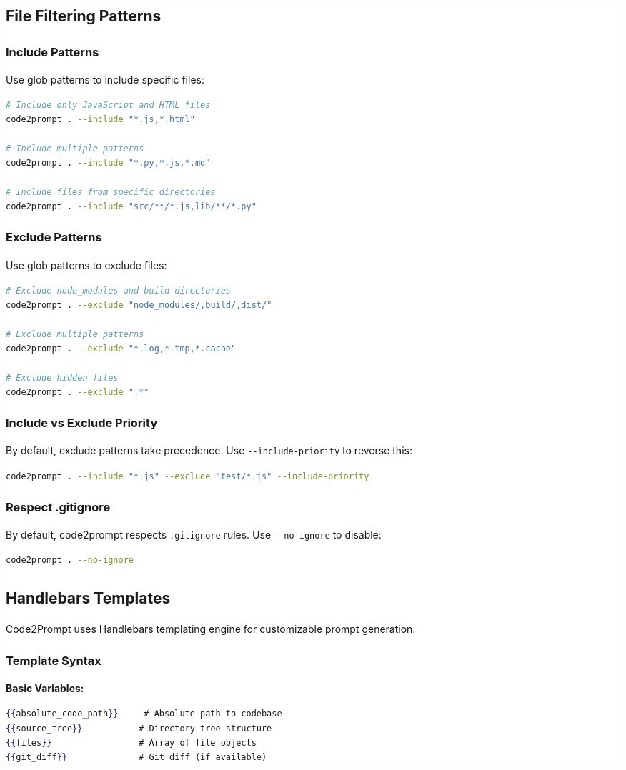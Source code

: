 ## File Filtering Patterns

### Include Patterns
Use glob patterns to include specific files:

```bash
# Include only JavaScript and HTML files
code2prompt . --include "*.js,*.html"

# Include multiple patterns
code2prompt . --include "*.py,*.js,*.md"

# Include files from specific directories
code2prompt . --include "src/**/*.js,lib/**/*.py"
```

### Exclude Patterns
Use glob patterns to exclude files:

```bash
# Exclude node_modules and build directories
code2prompt . --exclude "node_modules/,build/,dist/"

# Exclude multiple patterns
code2prompt . --exclude "*.log,*.tmp,*.cache"

# Exclude hidden files
code2prompt . --exclude ".*"
```

### Include vs Exclude Priority
By default, exclude patterns take precedence. Use `--include-priority` to reverse this:

```bash
code2prompt . --include "*.js" --exclude "test/*.js" --include-priority
```

### Respect .gitignore
By default, code2prompt respects `.gitignore` rules. Use `--no-ignore` to disable:

```bash
code2prompt . --no-ignore
```

## Handlebars Templates

Code2Prompt uses Handlebars templating engine for customizable prompt generation.

### Template Syntax

**Basic Variables:**
```handlebars
{{absolute_code_path}}     # Absolute path to codebase
{{source_tree}}           # Directory tree structure
{{files}}                 # Array of file objects
{{git_diff}}              # Git diff (if available)
```
